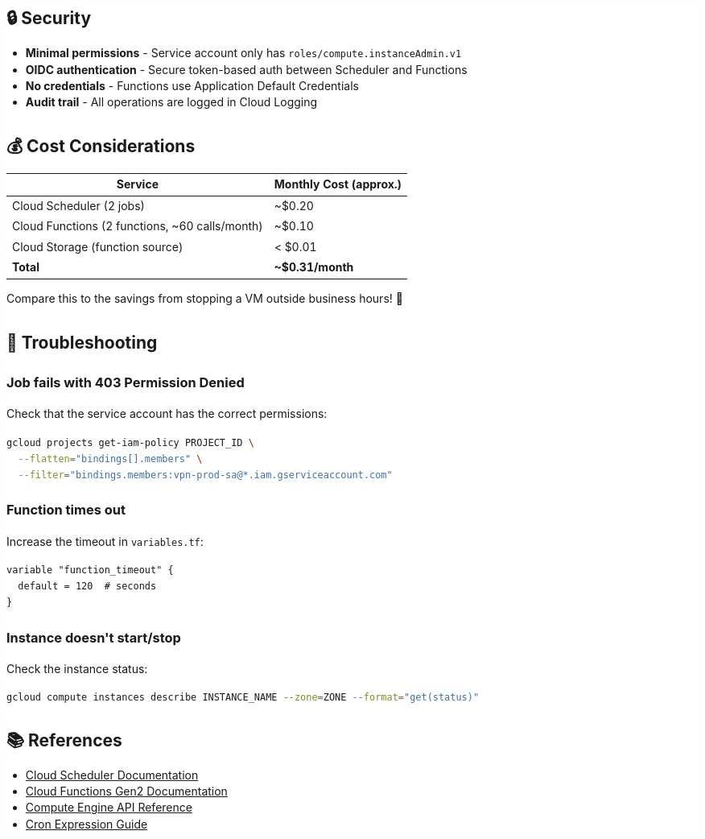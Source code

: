 ## 🔒 Security

- **Minimal permissions** - Service account only has `roles/compute.instanceAdmin.v1`
- **OIDC authentication** - Secure token-based auth between Scheduler and Functions
- **No credentials** - Functions use Application Default Credentials
- **Audit trail** - All operations are logged in Cloud Logging

## 💰 Cost Considerations

| Service | Monthly Cost (approx.) |
|---------|------------------------|
| Cloud Scheduler (2 jobs) | ~$0.20 |
| Cloud Functions (2 functions, ~60 calls/month) | ~$0.10 |
| Cloud Storage (function source) | < $0.01 |
| **Total** | **~$0.31/month** |

Compare this to the savings from stopping a VM outside business hours! 🎯

## 🐛 Troubleshooting

### Job fails with 403 Permission Denied

Check that the service account has the correct permissions:
```bash
gcloud projects get-iam-policy PROJECT_ID \
  --flatten="bindings[].members" \
  --filter="bindings.members:vpn-prod-sa@*.iam.gserviceaccount.com"
```

### Function times out

Increase the timeout in `variables.tf`:
```hcl
variable "function_timeout" {
  default = 120  # seconds
}
```

### Instance doesn't start/stop

Check the instance status:
```bash
gcloud compute instances describe INSTANCE_NAME --zone=ZONE --format="get(status)"
```

## 📚 References

- [Cloud Scheduler Documentation](https://cloud.google.com/scheduler/docs)
- [Cloud Functions Gen2 Documentation](https://cloud.google.com/functions/docs/2nd-gen)
- [Compute Engine API Reference](https://cloud.google.com/compute/docs/reference/rest/v1/instances)
- [Cron Expression Guide](https://cloud.google.com/scheduler/docs/configuring/cron-job-schedules)
